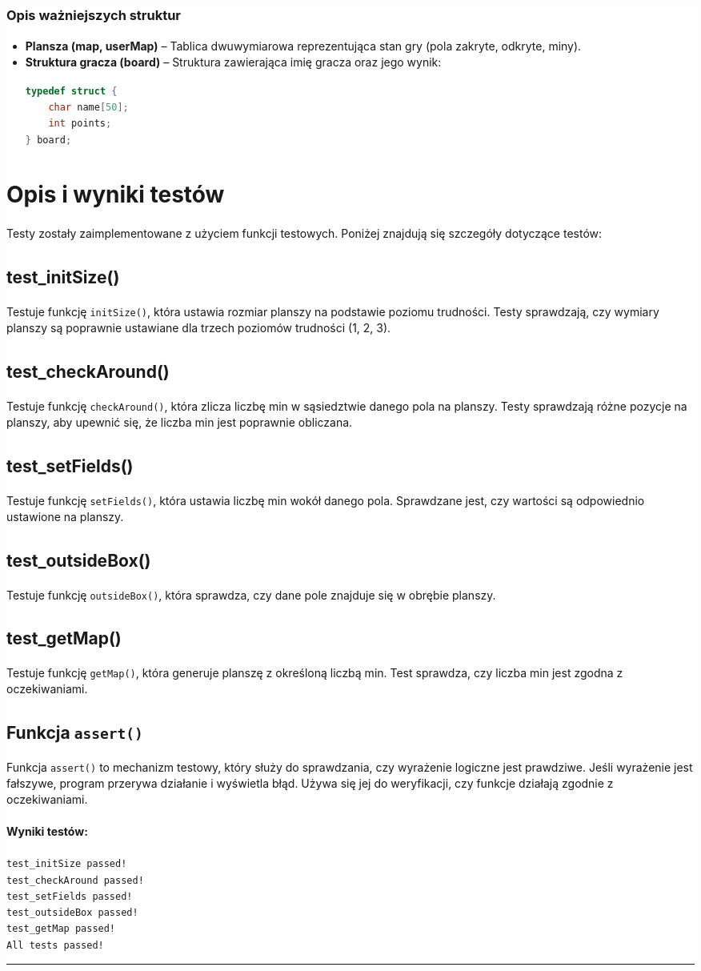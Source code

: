 ### Opis ważniejszych struktur

- **Plansza (map, userMap)** – Tablica dwuwymiarowa reprezentująca stan gry (pola zakryte, odkryte, miny).
- **Struktura gracza (board)** – Struktura zawierająca imię gracza oraz jego wynik:
  ```c
  typedef struct {
      char name[50];
      int points;
  } board;
  ```

# Opis i wyniki testów

Testy zostały zaimplementowane z użyciem funkcji testowych. Poniżej znajdują się szczegóły dotyczące testów:

## test_initSize()
Testuje funkcję `initSize()`, która ustawia rozmiar planszy na podstawie poziomu trudności. Testy sprawdzają, czy wymiary planszy są poprawnie ustawiane dla trzech poziomów trudności (1, 2, 3).

## test_checkAround()
Testuje funkcję `checkAround()`, która zlicza liczbę min w sąsiedztwie danego pola na planszy. Testy sprawdzają różne pozycje na planszy, aby upewnić się, że liczba min jest poprawnie obliczana.

## test_setFields()
Testuje funkcję `setFields()`, która ustawia liczbę min wokół danego pola. Sprawdzane jest, czy wartości są odpowiednio ustawione na planszy.

## test_outsideBox()
Testuje funkcję `outsideBox()`, która sprawdza, czy dane pole znajduje się w obrębie planszy.

## test_getMap()
Testuje funkcję `getMap()`, która generuje planszę z określoną liczbą min. Test sprawdza, czy liczba min jest zgodna z oczekiwaniami.

## Funkcja `assert()`

Funkcja `assert()` to mechanizm testowy, który służy do sprawdzania, czy wyrażenie logiczne jest prawdziwe. Jeśli wyrażenie jest fałszywe, program przerywa działanie i wyświetla błąd. Używa się jej do weryfikacji, czy funkcje działają zgodnie z oczekiwaniami.


#### Wyniki testów:

```
test_initSize passed!
test_checkAround passed!
test_setFields passed!
test_outsideBox passed!
test_getMap passed!
All tests passed!
```

---